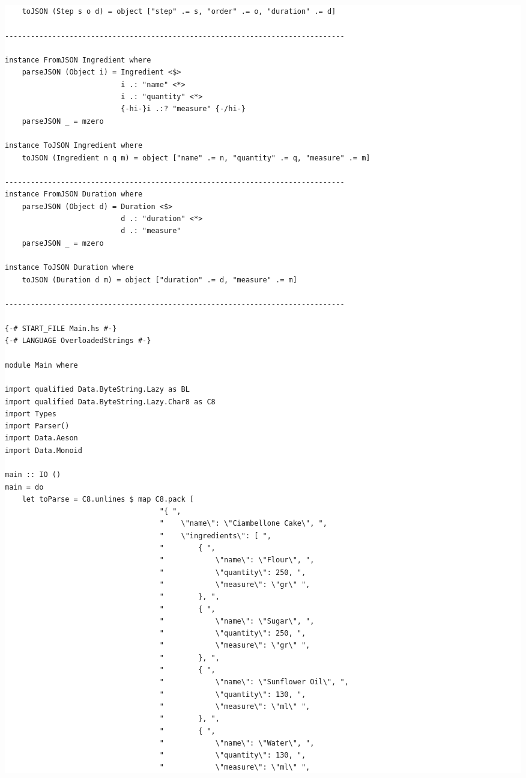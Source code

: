 ``` active haskell
    toJSON (Step s o d) = object ["step" .= s, "order" .= o, "duration" .= d]

-------------------------------------------------------------------------------

instance FromJSON Ingredient where
    parseJSON (Object i) = Ingredient <$>
                           i .: "name" <*>
                           i .: "quantity" <*>
                           {-hi-}i .:? "measure" {-/hi-}
    parseJSON _ = mzero

instance ToJSON Ingredient where
    toJSON (Ingredient n q m) = object ["name" .= n, "quantity" .= q, "measure" .= m]

-------------------------------------------------------------------------------
instance FromJSON Duration where
    parseJSON (Object d) = Duration <$>
                           d .: "duration" <*>
                           d .: "measure"
    parseJSON _ = mzero

instance ToJSON Duration where
    toJSON (Duration d m) = object ["duration" .= d, "measure" .= m]

-------------------------------------------------------------------------------

{-# START_FILE Main.hs #-}
{-# LANGUAGE OverloadedStrings #-}

module Main where

import qualified Data.ByteString.Lazy as BL
import qualified Data.ByteString.Lazy.Char8 as C8
import Types
import Parser()
import Data.Aeson
import Data.Monoid

main :: IO ()
main = do
    let toParse = C8.unlines $ map C8.pack [
                                    "{ ",
                                    "    \"name\": \"Ciambellone Cake\", ",
                                    "    \"ingredients\": [ ",
                                    "        { ",
                                    "            \"name\": \"Flour\", ",
                                    "            \"quantity\": 250, ",
                                    "            \"measure\": \"gr\" ",
                                    "        }, ",
                                    "        { ",
                                    "            \"name\": \"Sugar\", ",
                                    "            \"quantity\": 250, ",
                                    "            \"measure\": \"gr\" ",
                                    "        }, ",
                                    "        { ",
                                    "            \"name\": \"Sunflower Oil\", ",
                                    "            \"quantity\": 130, ",
                                    "            \"measure\": \"ml\" ",
                                    "        }, ",
                                    "        { ",
                                    "            \"name\": \"Water\", ",
                                    "            \"quantity\": 130, ",
                                    "            \"measure\": \"ml\" ",
```
